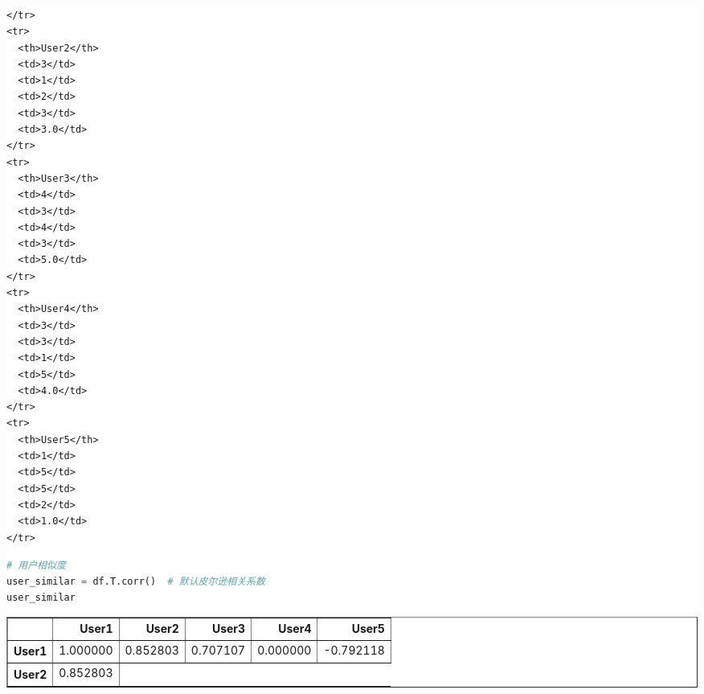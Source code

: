     </tr>
    <tr>
      <th>User2</th>
      <td>3</td>
      <td>1</td>
      <td>2</td>
      <td>3</td>
      <td>3.0</td>
    </tr>
    <tr>
      <th>User3</th>
      <td>4</td>
      <td>3</td>
      <td>4</td>
      <td>3</td>
      <td>5.0</td>
    </tr>
    <tr>
      <th>User4</th>
      <td>3</td>
      <td>3</td>
      <td>1</td>
      <td>5</td>
      <td>4.0</td>
    </tr>
    <tr>
      <th>User5</th>
      <td>1</td>
      <td>5</td>
      <td>5</td>
      <td>2</td>
      <td>1.0</td>
    </tr>
  </tbody>
</table>

```python
# 用户相似度
user_similar = df.T.corr()  # 默认皮尔逊相关系数
user_similar
```

<table border="1" class="dataframe">
  <thead>
    <tr style="text-align: right;">
      <th></th>
      <th>User1</th>
      <th>User2</th>
      <th>User3</th>
      <th>User4</th>
      <th>User5</th>
    </tr>
  </thead>
  <tbody>
    <tr>
      <th>User1</th>
      <td>1.000000</td>
      <td>0.852803</td>
      <td>0.707107</td>
      <td>0.000000</td>
      <td>-0.792118</td>
    </tr>
    <tr>
      <th>User2</th>
      <td>0.852803</td>